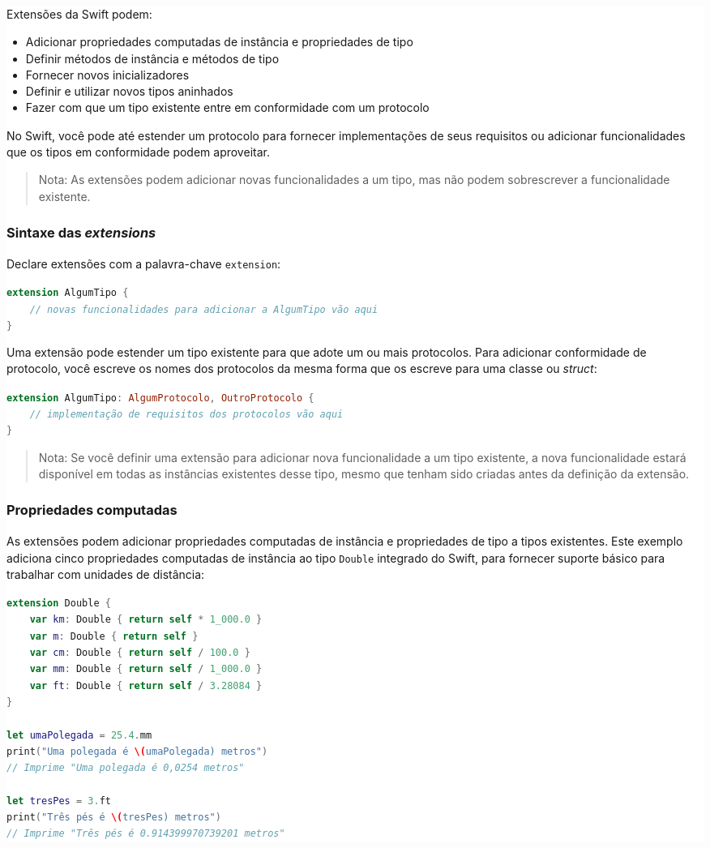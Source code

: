 Extensões da Swift podem:

* Adicionar propriedades computadas de instância e propriedades de tipo
* Definir métodos de instância e métodos de tipo
* Fornecer novos inicializadores
* Definir e utilizar novos tipos aninhados
* Fazer com que um tipo existente entre em conformidade com um protocolo

No Swift, você pode até estender um protocolo para fornecer implementações de seus requisitos ou adicionar funcionalidades que os tipos em conformidade podem aproveitar.

> Nota: As extensões podem adicionar novas funcionalidades a um tipo, mas não podem sobrescrever a funcionalidade existente.

### Sintaxe das _extensions_

Declare extensões com a palavra-chave `extension`:

``` swift
extension AlgumTipo {
    // novas funcionalidades para adicionar a AlgumTipo vão aqui
}
```

Uma extensão pode estender um tipo existente para que adote um ou mais protocolos. Para adicionar conformidade de protocolo, você escreve os nomes dos protocolos da mesma forma que os escreve para uma classe ou _struct_:

``` swift
extension AlgumTipo: AlgumProtocolo, OutroProtocolo {
    // implementação de requisitos dos protocolos vão aqui
}
```

> Nota: Se você definir uma extensão para adicionar nova funcionalidade a um tipo existente, a nova funcionalidade estará disponível em todas as instâncias existentes desse tipo, mesmo que tenham sido criadas antes da definição da extensão.

### Propriedades computadas

As extensões podem adicionar propriedades computadas de instância e propriedades de tipo a tipos existentes. Este exemplo adiciona cinco propriedades computadas de instância ao tipo `Double` integrado do Swift, para fornecer suporte básico para trabalhar com unidades de distância:

``` swift
extension Double {
    var km: Double { return self * 1_000.0 }
    var m: Double { return self }
    var cm: Double { return self / 100.0 }
    var mm: Double { return self / 1_000.0 }
    var ft: Double { return self / 3.28084 }
}

let umaPolegada = 25.4.mm
print("Uma polegada é \(umaPolegada) metros")
// Imprime "Uma polegada é 0,0254 metros"

let tresPes = 3.ft
print("Três pés é \(tresPes) metros")
// Imprime "Três pés é 0.914399970739201 metros"
```

